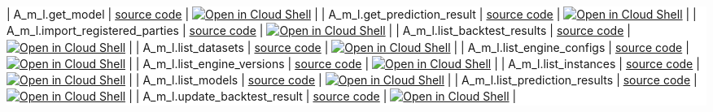 | A_m_l.get_model | [source code](https://github.com/googleapis/google-cloud-node/blob/main/packages/google-cloud-financialservices/samples/generated/v1/a_m_l.get_model.js) | [![Open in Cloud Shell][shell_img]](https://console.cloud.google.com/cloudshell/open?git_repo=https://github.com/googleapis/google-cloud-node&page=editor&open_in_editor=packages/google-cloud-financialservices/samples/generated/v1/a_m_l.get_model.js,packages/google-cloud-financialservices/samples/README.md) |
| A_m_l.get_prediction_result | [source code](https://github.com/googleapis/google-cloud-node/blob/main/packages/google-cloud-financialservices/samples/generated/v1/a_m_l.get_prediction_result.js) | [![Open in Cloud Shell][shell_img]](https://console.cloud.google.com/cloudshell/open?git_repo=https://github.com/googleapis/google-cloud-node&page=editor&open_in_editor=packages/google-cloud-financialservices/samples/generated/v1/a_m_l.get_prediction_result.js,packages/google-cloud-financialservices/samples/README.md) |
| A_m_l.import_registered_parties | [source code](https://github.com/googleapis/google-cloud-node/blob/main/packages/google-cloud-financialservices/samples/generated/v1/a_m_l.import_registered_parties.js) | [![Open in Cloud Shell][shell_img]](https://console.cloud.google.com/cloudshell/open?git_repo=https://github.com/googleapis/google-cloud-node&page=editor&open_in_editor=packages/google-cloud-financialservices/samples/generated/v1/a_m_l.import_registered_parties.js,packages/google-cloud-financialservices/samples/README.md) |
| A_m_l.list_backtest_results | [source code](https://github.com/googleapis/google-cloud-node/blob/main/packages/google-cloud-financialservices/samples/generated/v1/a_m_l.list_backtest_results.js) | [![Open in Cloud Shell][shell_img]](https://console.cloud.google.com/cloudshell/open?git_repo=https://github.com/googleapis/google-cloud-node&page=editor&open_in_editor=packages/google-cloud-financialservices/samples/generated/v1/a_m_l.list_backtest_results.js,packages/google-cloud-financialservices/samples/README.md) |
| A_m_l.list_datasets | [source code](https://github.com/googleapis/google-cloud-node/blob/main/packages/google-cloud-financialservices/samples/generated/v1/a_m_l.list_datasets.js) | [![Open in Cloud Shell][shell_img]](https://console.cloud.google.com/cloudshell/open?git_repo=https://github.com/googleapis/google-cloud-node&page=editor&open_in_editor=packages/google-cloud-financialservices/samples/generated/v1/a_m_l.list_datasets.js,packages/google-cloud-financialservices/samples/README.md) |
| A_m_l.list_engine_configs | [source code](https://github.com/googleapis/google-cloud-node/blob/main/packages/google-cloud-financialservices/samples/generated/v1/a_m_l.list_engine_configs.js) | [![Open in Cloud Shell][shell_img]](https://console.cloud.google.com/cloudshell/open?git_repo=https://github.com/googleapis/google-cloud-node&page=editor&open_in_editor=packages/google-cloud-financialservices/samples/generated/v1/a_m_l.list_engine_configs.js,packages/google-cloud-financialservices/samples/README.md) |
| A_m_l.list_engine_versions | [source code](https://github.com/googleapis/google-cloud-node/blob/main/packages/google-cloud-financialservices/samples/generated/v1/a_m_l.list_engine_versions.js) | [![Open in Cloud Shell][shell_img]](https://console.cloud.google.com/cloudshell/open?git_repo=https://github.com/googleapis/google-cloud-node&page=editor&open_in_editor=packages/google-cloud-financialservices/samples/generated/v1/a_m_l.list_engine_versions.js,packages/google-cloud-financialservices/samples/README.md) |
| A_m_l.list_instances | [source code](https://github.com/googleapis/google-cloud-node/blob/main/packages/google-cloud-financialservices/samples/generated/v1/a_m_l.list_instances.js) | [![Open in Cloud Shell][shell_img]](https://console.cloud.google.com/cloudshell/open?git_repo=https://github.com/googleapis/google-cloud-node&page=editor&open_in_editor=packages/google-cloud-financialservices/samples/generated/v1/a_m_l.list_instances.js,packages/google-cloud-financialservices/samples/README.md) |
| A_m_l.list_models | [source code](https://github.com/googleapis/google-cloud-node/blob/main/packages/google-cloud-financialservices/samples/generated/v1/a_m_l.list_models.js) | [![Open in Cloud Shell][shell_img]](https://console.cloud.google.com/cloudshell/open?git_repo=https://github.com/googleapis/google-cloud-node&page=editor&open_in_editor=packages/google-cloud-financialservices/samples/generated/v1/a_m_l.list_models.js,packages/google-cloud-financialservices/samples/README.md) |
| A_m_l.list_prediction_results | [source code](https://github.com/googleapis/google-cloud-node/blob/main/packages/google-cloud-financialservices/samples/generated/v1/a_m_l.list_prediction_results.js) | [![Open in Cloud Shell][shell_img]](https://console.cloud.google.com/cloudshell/open?git_repo=https://github.com/googleapis/google-cloud-node&page=editor&open_in_editor=packages/google-cloud-financialservices/samples/generated/v1/a_m_l.list_prediction_results.js,packages/google-cloud-financialservices/samples/README.md) |
| A_m_l.update_backtest_result | [source code](https://github.com/googleapis/google-cloud-node/blob/main/packages/google-cloud-financialservices/samples/generated/v1/a_m_l.update_backtest_result.js) | [![Open in Cloud Shell][shell_img]](https://console.cloud.google.com/cloudshell/open?git_repo=https://github.com/googleapis/google-cloud-node&page=editor&open_in_editor=packages/google-cloud-financialservices/samples/generated/v1/a_m_l.update_backtest_result.js,packages/google-cloud-financialservices/samples/README.md) |

[//]: # "This README.md file is auto-generated, all changes to this file will be lost."
[//]: # "To regenerate it, use `python -m synthtool`."
[explained]: https://cloud.google.com/apis/docs/client-libraries-explained
[launch_stages]: https://cloud.google.com/terms/launch-stages
[client-docs]: https://cloud.google.com/nodejs/docs/reference/financialservices/latest
[product-docs]: https://cloud.google.com/financial-services/anti-money-laundering/docs/concepts/overview
[shell_img]: https://gstatic.com/cloudssh/images/open-btn.png
[projects]: https://console.cloud.google.com/project
[billing]: https://support.google.com/cloud/answer/6293499#enable-billing
[enable_api]: https://console.cloud.google.com/flows/enableapi?apiid=financialservices.googleapis.com
[auth]: https://cloud.google.com/docs/authentication/external/set-up-adc-local
